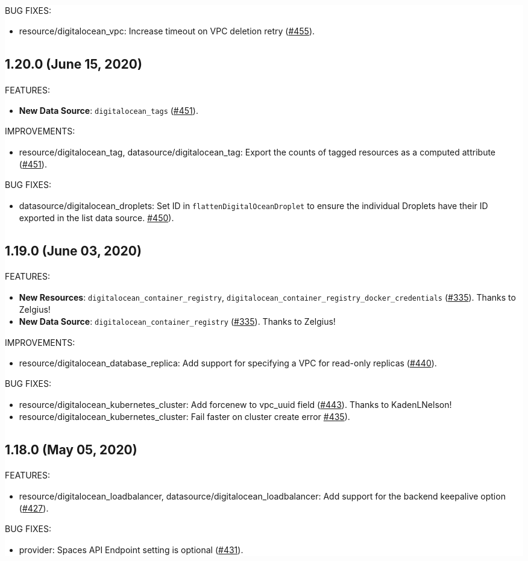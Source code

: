BUG FIXES:

* resource/digitalocean_vpc: Increase timeout on VPC deletion retry ([#455](https://github.com/digitalocean/terraform-provider-digitalocean/pull/455)).

## 1.20.0 (June 15, 2020)

FEATURES:

* **New Data Source**: `digitalocean_tags` ([#451](https://github.com/terraform-providers/terraform-provider-digitalocean/pull/451)).

IMPROVEMENTS:

* resource/digitalocean_tag, datasource/digitalocean_tag: Export the counts of tagged resources as a computed attribute ([#451](https://github.com/terraform-providers/terraform-provider-digitalocean/pull/451)).

BUG FIXES:

* datasource/digitalocean_droplets: Set ID in `flattenDigitalOceanDroplet` to ensure the individual Droplets have their ID exported in the list data source. [#450](https://github.com/terraform-providers/terraform-provider-digitalocean/pull/450)).

## 1.19.0 (June 03, 2020)

FEATURES:

* **New Resources**: `digitalocean_container_registry`, `digitalocean_container_registry_docker_credentials` ([#335](https://github.com/terraform-providers/terraform-provider-digitalocean/issues/335)). Thanks to Zelgius!
* **New Data Source**: `digitalocean_container_registry` ([#335](https://github.com/terraform-providers/terraform-provider-digitalocean/issues/335)). Thanks to Zelgius!

IMPROVEMENTS:

* resource/digitalocean_database_replica: Add support for specifying a VPC for read-only replicas ([#440](https://github.com/terraform-providers/terraform-provider-digitalocean/pull/440)).

BUG FIXES:

* resource/digitalocean_kubernetes_cluster: Add forcenew to vpc_uuid field ([#443](https://github.com/terraform-providers/terraform-provider-digitalocean/pull/443)). Thanks to KadenLNelson!
* resource/digitalocean_kubernetes_cluster: Fail faster on cluster create error [#435](https://github.com/terraform-providers/terraform-provider-digitalocean/pull/435)).

## 1.18.0 (May 05, 2020)

FEATURES:

* resource/digitalocean_loadbalancer, datasource/digitalocean_loadbalancer: Add support for the backend keepalive option ([#427](https://github.com/terraform-providers/terraform-provider-digitalocean/issues/427)).

BUG FIXES:

* provider: Spaces API Endpoint setting is optional ([#431](https://github.com/terraform-providers/terraform-provider-digitalocean/pull/431)).
